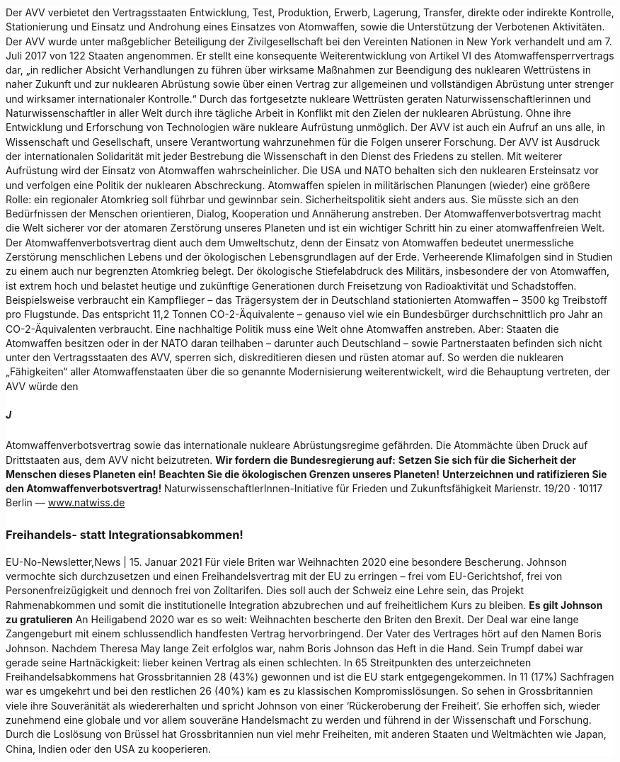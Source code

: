 Der AVV verbietet den Vertragsstaaten Entwicklung, Test, Produktion, Erwerb, Lagerung, Transfer, direkte oder indirekte Kontrolle, Stationierung und Einsatz und Androhung eines Einsatzes von Atomwaffen, sowie die Unterstützung der Verbotenen Aktivitäten. Der AVV wurde unter maßgeblicher Beteiligung der Zivilgesellschaft bei den Vereinten Nationen in New York verhandelt und am 7. Juli 2017 von 122 Staaten angenommen. Er stellt eine konsequente Weiterentwicklung von Artikel VI des Atomwaffensperrvertrags dar, „in redlicher Absicht Verhandlungen zu führen über wirksame Maßnahmen zur Beendigung des nuklearen Wettrüstens in naher Zukunft und zur nuklearen Abrüstung sowie über einen Vertrag zur allgemeinen und vollständigen Abrüstung unter strenger und wirksamer internationaler Kontrolle.“ Durch das fortgesetzte nukleare Wettrüsten geraten Naturwissenschaftlerinnen und Naturwissenschaftler in aller Welt durch ihre tägliche Arbeit in Konflikt mit den Zielen der nuklearen Abrüstung. Ohne ihre Entwicklung und Erforschung von Technologien wäre nukleare Aufrüstung unmöglich. Der AVV ist auch ein Aufruf an uns alle, in Wissenschaft und Gesellschaft, unsere Verantwortung wahrzunehmen für die Folgen unserer Forschung. Der AVV ist Ausdruck der internationalen Solidarität mit jeder Bestrebung die Wissenschaft in den Dienst des Friedens zu stellen.
Mit weiterer Aufrüstung wird der Einsatz von Atomwaffen wahrscheinlicher. Die USA und NATO behalten sich den nuklearen Ersteinsatz vor und verfolgen eine Politik der nuklearen Abschreckung. Atomwaffen spielen in militärischen Planungen (wieder) eine größere Rolle: ein regionaler Atomkrieg soll führbar und gewinnbar sein. Sicherheitspolitik sieht anders aus. Sie müsste sich an den Bedürfnissen der Menschen orientieren, Dialog, Kooperation und Annäherung anstreben. Der Atomwaffenverbotsvertrag macht die Welt sicherer vor der atomaren Zerstörung unseres Planeten und ist ein wichtiger Schritt hin zu einer atomwaffenfreien Welt.
Der Atomwaffenverbotsvertrag dient auch dem Umweltschutz, denn der Einsatz von Atomwaffen bedeutet unermessliche Zerstörung menschlichen Lebens und der ökologischen Lebensgrundlagen auf der Erde.
Verheerende Klimafolgen sind in Studien zu einem auch nur begrenzten Atomkrieg belegt. Der ökologische Stiefelabdruck des Militärs, insbesondere der von Atomwaffen, ist extrem hoch und belastet heutige und zukünftige Generationen durch Freisetzung von Radioaktivität und Schadstoffen.
Beispielsweise verbraucht ein Kampflieger – das Trägersystem der in Deutschland stationierten Atomwaffen – 3500 kg Treibstoff pro Flugstunde. Das entspricht 11,2 Tonnen CO-2-Äquivalente – genauso viel wie ein Bundesbürger durchschnittlich pro Jahr an CO-2-Äquivalenten verbraucht. Eine nachhaltige Politik muss eine Welt ohne Atomwaffen anstreben.
Aber: Staaten die Atomwaffen besitzen oder in der NATO daran teilhaben – darunter auch Deutschland – sowie Partnerstaaten befinden sich nicht unter den Vertragsstaaten des AVV, sperren sich, diskreditieren diesen und rüsten atomar auf. So werden die nuklearen „Fähigkeiten“ aller Atomwaffenstaaten über die so genannte Modernisierung weiterentwickelt, wird die Behauptung vertreten, der AVV würde den
##### J
Atomwaffenverbotsvertrag sowie das internationale nukleare Abrüstungsregime gefährden. Die Atommächte üben Druck auf Drittstaaten aus, dem AVV nicht beizutreten.
**Wir fordern die Bundesregierung auf:**
**Setzen Sie sich für die Sicherheit der Menschen dieses Planeten ein!**
**Beachten Sie die ökologischen Grenzen unseres Planeten!**
**Unterzeichnen und ratifizieren Sie den Atomwaffenverbotsvertrag!**
NaturwissenschaftlerInnen-Initiative für Frieden und Zukunftsfähigkeit Marienstr. 19/20 · 10117 Berlin –– www.natwiss.de
### Freihandels- statt Integrationsabkommen!
EU-No-Newsletter,News | 15. Januar 2021 Für viele Briten war Weihnachten 2020 eine besondere Bescherung. Johnson vermochte sich durchzusetzen und einen Freihandelsvertrag mit der EU zu erringen – frei vom EU-Gerichtshof, frei von Personenfreizügigkeit und dennoch frei von Zolltarifen. Dies soll auch der Schweiz eine Lehre sein, das Projekt Rahmenabkommen und somit die institutionelle Integration abzubrechen und auf freiheitlichem Kurs zu bleiben.
**Es gilt Johnson zu gratulieren**
An Heiligabend 2020 war es so weit: Weihnachten bescherte den Briten den Brexit. Der Deal war eine lange Zangengeburt mit einem schlussendlich handfesten Vertrag hervorbringend. Der Vater des Vertrages hört auf den Namen Boris Johnson. Nachdem Theresa May lange Zeit erfolglos war, nahm Boris Johnson das Heft in die Hand. Sein Trumpf dabei war gerade seine Hartnäckigkeit: lieber keinen Vertrag als einen schlechten. In 65 Streitpunkten des unterzeichneten Freihandelsabkommens hat Grossbritannien 28 (43%) gewonnen und ist die EU stark entgegengekommen. In 11 (17%) Sachfragen war es umgekehrt und bei den restlichen 26 (40%) kam es zu klassischen Kompromisslösungen. So sehen in Grossbritannien viele ihre Souveränität als wiedererhalten und spricht Johnson von einer ‘Rückeroberung der Freiheit’. Sie erhoffen sich, wieder zunehmend eine globale und vor allem souveräne Handelsmacht zu werden und führend in der Wissenschaft und Forschung. Durch die Loslösung von Brüssel hat Grossbritannien nun viel mehr Freiheiten, mit anderen Staaten und Weltmächten wie Japan, China, Indien oder den USA zu kooperieren.